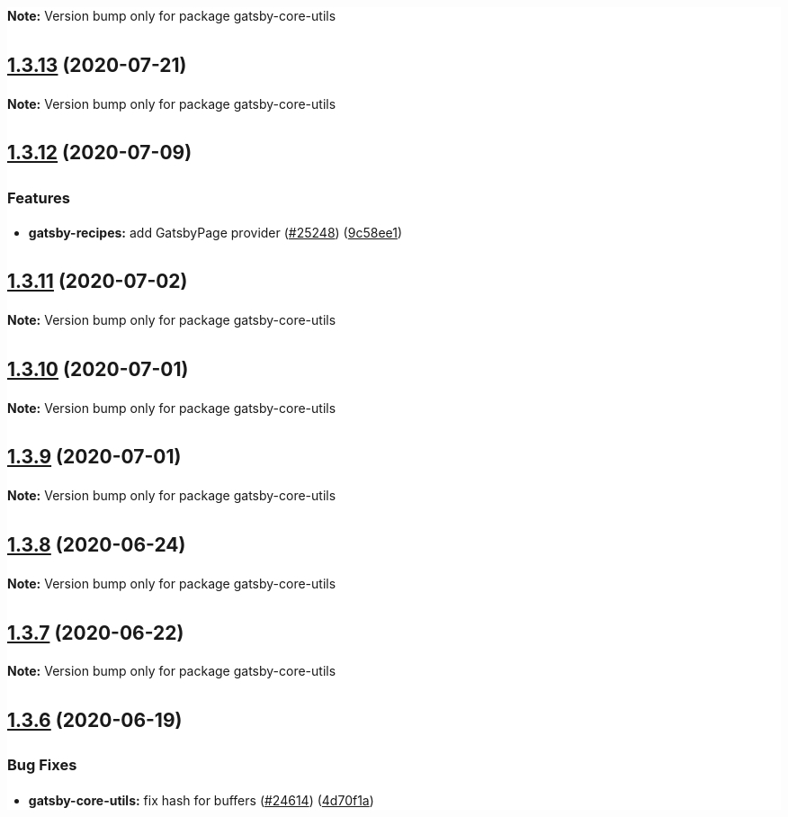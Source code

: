 **Note:** Version bump only for package gatsby-core-utils

## [1.3.13](https://github.com/gatsbyjs/gatsby/compare/gatsby-core-utils@1.3.12...gatsby-core-utils@1.3.13) (2020-07-21)

**Note:** Version bump only for package gatsby-core-utils

## [1.3.12](https://github.com/gatsbyjs/gatsby/compare/gatsby-core-utils@1.3.11...gatsby-core-utils@1.3.12) (2020-07-09)

### Features

- **gatsby-recipes:** add GatsbyPage provider ([#25248](https://github.com/gatsbyjs/gatsby/issues/25248)) ([9c58ee1](https://github.com/gatsbyjs/gatsby/commit/9c58ee1))

## [1.3.11](https://github.com/gatsbyjs/gatsby/compare/gatsby-core-utils@1.3.10...gatsby-core-utils@1.3.11) (2020-07-02)

**Note:** Version bump only for package gatsby-core-utils

## [1.3.10](https://github.com/gatsbyjs/gatsby/compare/gatsby-core-utils@1.3.9...gatsby-core-utils@1.3.10) (2020-07-01)

**Note:** Version bump only for package gatsby-core-utils

## [1.3.9](https://github.com/gatsbyjs/gatsby/compare/gatsby-core-utils@1.3.8...gatsby-core-utils@1.3.9) (2020-07-01)

**Note:** Version bump only for package gatsby-core-utils

## [1.3.8](https://github.com/gatsbyjs/gatsby/compare/gatsby-core-utils@1.3.7...gatsby-core-utils@1.3.8) (2020-06-24)

**Note:** Version bump only for package gatsby-core-utils

## [1.3.7](https://github.com/gatsbyjs/gatsby/compare/gatsby-core-utils@1.3.6...gatsby-core-utils@1.3.7) (2020-06-22)

**Note:** Version bump only for package gatsby-core-utils

## [1.3.6](https://github.com/gatsbyjs/gatsby/compare/gatsby-core-utils@1.3.5...gatsby-core-utils@1.3.6) (2020-06-19)

### Bug Fixes

- **gatsby-core-utils:** fix hash for buffers ([#24614](https://github.com/gatsbyjs/gatsby/issues/24614)) ([4d70f1a](https://github.com/gatsbyjs/gatsby/commit/4d70f1a))
